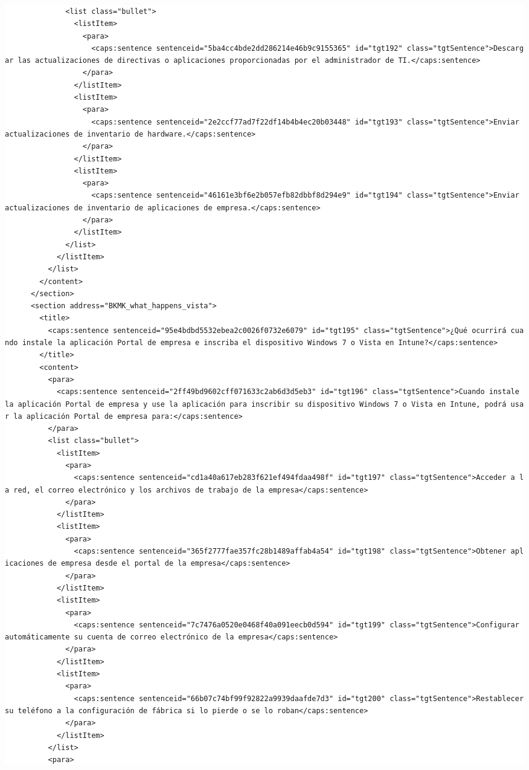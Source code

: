                   <list class="bullet">
                    <listItem>
                      <para>
                        <caps:sentence sentenceid="5ba4cc4bde2dd286214e46b9c9155365" id="tgt192" class="tgtSentence">Descargar las actualizaciones de directivas o aplicaciones proporcionadas por el administrador de TI.</caps:sentence>
                      </para>
                    </listItem>
                    <listItem>
                      <para>
                        <caps:sentence sentenceid="2e2ccf77ad7f22df14b4b4ec20b03448" id="tgt193" class="tgtSentence">Enviar actualizaciones de inventario de hardware.</caps:sentence>
                      </para>
                    </listItem>
                    <listItem>
                      <para>
                        <caps:sentence sentenceid="46161e3bf6e2b057efb82dbbf8d294e9" id="tgt194" class="tgtSentence">Enviar actualizaciones de inventario de aplicaciones de empresa.</caps:sentence>
                      </para>
                    </listItem>
                  </list>
                </listItem>
              </list>
            </content>
          </section>
          <section address="BKMK_what_happens_vista">
            <title>
              <caps:sentence sentenceid="95e4bdbd5532ebea2c0026f0732e6079" id="tgt195" class="tgtSentence">¿Qué ocurrirá cuando instale la aplicación Portal de empresa e inscriba el dispositivo Windows 7 o Vista en Intune?</caps:sentence>
            </title>
            <content>
              <para>
                <caps:sentence sentenceid="2ff49bd9602cff071633c2ab6d3d5eb3" id="tgt196" class="tgtSentence">Cuando instale la aplicación Portal de empresa y use la aplicación para inscribir su dispositivo Windows 7 o Vista en Intune, podrá usar la aplicación Portal de empresa para:</caps:sentence>
              </para>
              <list class="bullet">
                <listItem>
                  <para>
                    <caps:sentence sentenceid="cd1a40a617eb283f621ef494fdaa498f" id="tgt197" class="tgtSentence">Acceder a la red, el correo electrónico y los archivos de trabajo de la empresa</caps:sentence>
                  </para>
                </listItem>
                <listItem>
                  <para>
                    <caps:sentence sentenceid="365f2777fae357fc28b1489affab4a54" id="tgt198" class="tgtSentence">Obtener aplicaciones de empresa desde el portal de la empresa</caps:sentence>
                  </para>
                </listItem>
                <listItem>
                  <para>
                    <caps:sentence sentenceid="7c7476a0520e0468f40a091eecb0d594" id="tgt199" class="tgtSentence">Configurar automáticamente su cuenta de correo electrónico de la empresa</caps:sentence>
                  </para>
                </listItem>
                <listItem>
                  <para>
                    <caps:sentence sentenceid="66b07c74bf99f92822a9939daafde7d3" id="tgt200" class="tgtSentence">Restablecer su teléfono a la configuración de fábrica si lo pierde o se lo roban</caps:sentence>
                  </para>
                </listItem>
              </list>
              <para>